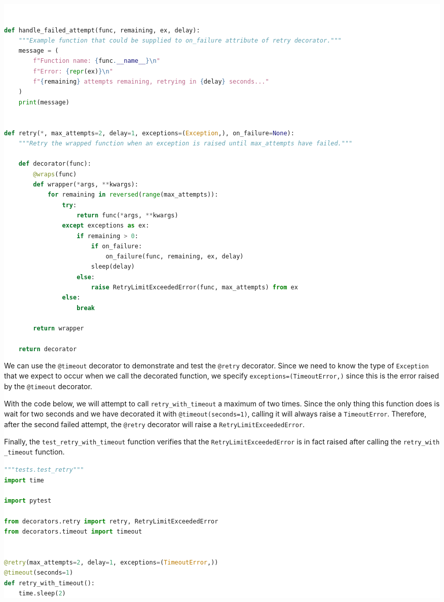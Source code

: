 ```python {linenos=table}


def handle_failed_attempt(func, remaining, ex, delay):
    """Example function that could be supplied to on_failure attribute of retry decorator."""
    message = (
        f"Function name: {func.__name__}\n"
        f"Error: {repr(ex)}\n"
        f"{remaining} attempts remaining, retrying in {delay} seconds..."
    )
    print(message)


def retry(*, max_attempts=2, delay=1, exceptions=(Exception,), on_failure=None):
    """Retry the wrapped function when an exception is raised until max_attempts have failed."""

    def decorator(func):
        @wraps(func)
        def wrapper(*args, **kwargs):
            for remaining in reversed(range(max_attempts)):
                try:
                    return func(*args, **kwargs)
                except exceptions as ex:
                    if remaining > 0:
                        if on_failure:
                            on_failure(func, remaining, ex, delay)
                        sleep(delay)
                    else:
                        raise RetryLimitExceededError(func, max_attempts) from ex
                else:
                    break

        return wrapper

    return decorator

```

We can use the `@timeout` decorator to demonstrate and test the `@retry` decorator. Since we need to know the type of `Exception` that we expect to occur when we call the decorated function, we specify `exceptions=(TimeoutError,)` since this is the error raised by the `@timeout` decorator.

With the code below, we will attempt to call `retry_with_timeout` a maximum of two times. Since the only thing this function does is wait for two seconds and we have decorated it with `@timeout(seconds=1)`, calling it will always raise a `TimeoutError`. Therefore, after the second failed attempt, the `@retry` decorator will raise a `RetryLimitExceededError`.

Finally, the `test_retry_with_timeout` function verifies that the `RetryLimitExceededError` is in fact raised after calling the `retry_with_timeout` function.

```python {linenos=table}
"""tests.test_retry"""
import time

import pytest

from decorators.retry import retry, RetryLimitExceededError
from decorators.timeout import timeout


@retry(max_attempts=2, delay=1, exceptions=(TimeoutError,))
@timeout(seconds=1)
def retry_with_timeout():
    time.sleep(2)


```